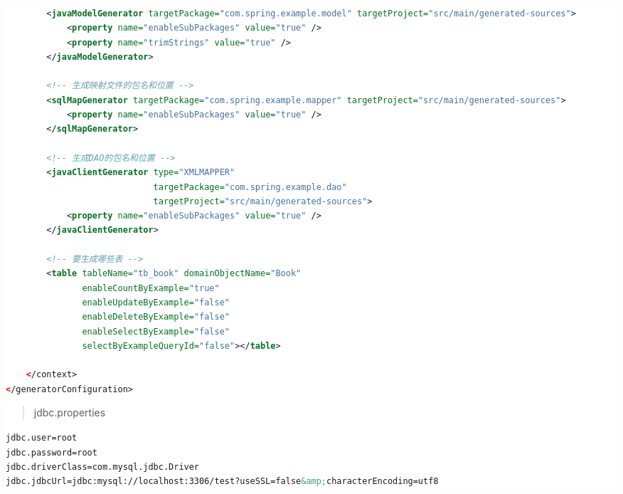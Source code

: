 ```xml
        <javaModelGenerator targetPackage="com.spring.example.model" targetProject="src/main/generated-sources">
            <property name="enableSubPackages" value="true" />
            <property name="trimStrings" value="true" />
        </javaModelGenerator>

        <!-- 生成映射文件的包名和位置 -->
        <sqlMapGenerator targetPackage="com.spring.example.mapper" targetProject="src/main/generated-sources">
            <property name="enableSubPackages" value="true" />
        </sqlMapGenerator>

        <!-- 生成DAO的包名和位置 -->
        <javaClientGenerator type="XMLMAPPER"
                             targetPackage="com.spring.example.dao"
                             targetProject="src/main/generated-sources">
            <property name="enableSubPackages" value="true" />
        </javaClientGenerator>

        <!-- 要生成哪些表 -->
        <table tableName="tb_book" domainObjectName="Book"
               enableCountByExample="true"
               enableUpdateByExample="false"
               enableDeleteByExample="false"
               enableSelectByExample="false"
               selectByExampleQueryId="false"></table>

    </context>
</generatorConfiguration>
```
> jdbc.properties

```xml
jdbc.user=root
jdbc.password=root
jdbc.driverClass=com.mysql.jdbc.Driver
jdbc.jdbcUrl=jdbc:mysql://localhost:3306/test?useSSL=false&amp;characterEncoding=utf8
```
